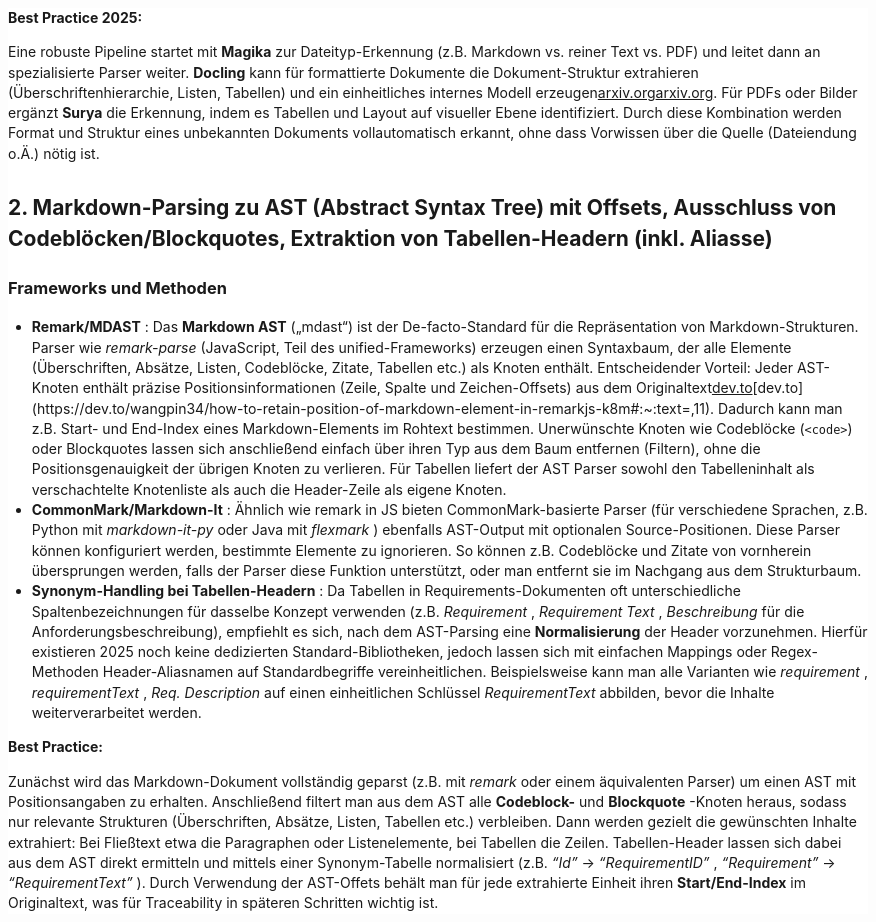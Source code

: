 **Best Practice 2025:**

Eine robuste Pipeline startet mit **Magika** zur Dateityp-Erkennung (z.B. Markdown vs. reiner Text vs. PDF) und leitet dann an spezialisierte Parser weiter. **Docling** kann für formattierte Dokumente die Dokument-Struktur extrahieren (Überschriftenhierarchie, Listen, Tabellen) und ein einheitliches internes Modell erzeugen[arxiv.org](https://arxiv.org/html/2501.17887v1#:~:text=Docling%20v2%20introduces%20a%20unified,common%20document%20features%2C%20such%20as)[arxiv.org](https://arxiv.org/html/2501.17887v1#:~:text=Besides%20specifying%20the%20data%20model%2C,retain%20all%20available%20meta%20information). Für PDFs oder Bilder ergänzt **Surya** die Erkennung, indem es Tabellen und Layout auf visueller Ebene identifiziert. Durch diese Kombination werden Format und Struktur eines unbekannten Dokuments vollautomatisch erkannt, ohne dass Vorwissen über die Quelle (Dateiendung o.Ä.) nötig ist.

## 2. Markdown-Parsing zu AST (Abstract Syntax Tree) mit Offsets, Ausschluss von Codeblöcken/Blockquotes, Extraktion von Tabellen-Headern (inkl. Aliasse)

### Frameworks und Methoden

* **Remark/MDAST** : Das **Markdown AST** („mdast“) ist der De-facto-Standard für die Repräsentation von Markdown-Strukturen. Parser wie *remark-parse* (JavaScript, Teil des unified-Frameworks) erzeugen einen Syntaxbaum, der alle Elemente (Überschriften, Absätze, Listen, Codeblöcke, Zitate, Tabellen etc.) als Knoten enthält. Entscheidender Vorteil: Jeder AST-Knoten enthält präzise Positionsinformationen (Zeile, Spalte und Zeichen-Offsets) aus dem Originaltext[dev.to](https://dev.to/wangpin34/how-to-retain-position-of-markdown-element-in-remarkjs-k8m#:~:text=,)[dev.to](https://dev.to/wangpin34/how-to-retain-position-of-markdown-element-in-remarkjs-k8m#:~:text=,11). Dadurch kann man z.B. Start- und End-Index eines Markdown-Elements im Rohtext bestimmen. Unerwünschte Knoten wie Codeblöcke (`<code>`) oder Blockquotes lassen sich anschließend einfach über ihren Typ aus dem Baum entfernen (Filtern), ohne die Positionsgenauigkeit der übrigen Knoten zu verlieren. Für Tabellen liefert der AST Parser sowohl den Tabelleninhalt als verschachtelte Knotenliste als auch die Header-Zeile als eigene Knoten.
* **CommonMark/Markdown-It** : Ähnlich wie remark in JS bieten CommonMark-basierte Parser (für verschiedene Sprachen, z.B. Python mit *markdown-it-py* oder Java mit  *flexmark* ) ebenfalls AST-Output mit optionalen Source-Positionen. Diese Parser können konfiguriert werden, bestimmte Elemente zu ignorieren. So können z.B. Codeblöcke und Zitate von vornherein übersprungen werden, falls der Parser diese Funktion unterstützt, oder man entfernt sie im Nachgang aus dem Strukturbaum.
* **Synonym-Handling bei Tabellen-Headern** : Da Tabellen in Requirements-Dokumenten oft unterschiedliche Spaltenbezeichnungen für dasselbe Konzept verwenden (z.B.  *Requirement* ,  *Requirement Text* , *Beschreibung* für die Anforderungsbeschreibung), empfiehlt es sich, nach dem AST-Parsing eine **Normalisierung** der Header vorzunehmen. Hierfür existieren 2025 noch keine dedizierten Standard-Bibliotheken, jedoch lassen sich mit einfachen Mappings oder Regex-Methoden Header-Aliasnamen auf Standardbegriffe vereinheitlichen. Beispielsweise kann man alle Varianten wie  *requirement* ,  *requirementText* , *Req. Description* auf einen einheitlichen Schlüssel *RequirementText* abbilden, bevor die Inhalte weiterverarbeitet werden.

**Best Practice:**

Zunächst wird das Markdown-Dokument vollständig geparst (z.B. mit *remark* oder einem äquivalenten Parser) um einen AST mit Positionsangaben zu erhalten. Anschließend filtert man aus dem AST alle **Codeblock-** und  **Blockquote** -Knoten heraus, sodass nur relevante Strukturen (Überschriften, Absätze, Listen, Tabellen etc.) verbleiben. Dann werden gezielt die gewünschten Inhalte extrahiert: Bei Fließtext etwa die Paragraphen oder Listenelemente, bei Tabellen die Zeilen. Tabellen-Header lassen sich dabei aus dem AST direkt ermitteln und mittels einer Synonym-Tabelle normalisiert (z.B. *“Id”* →  *“RequirementID”* , *“Requirement”* →  *“RequirementText”* ). Durch Verwendung der AST-Offets behält man für jede extrahierte Einheit ihren **Start/End-Index** im Originaltext, was für Traceability in späteren Schritten wichtig ist.
